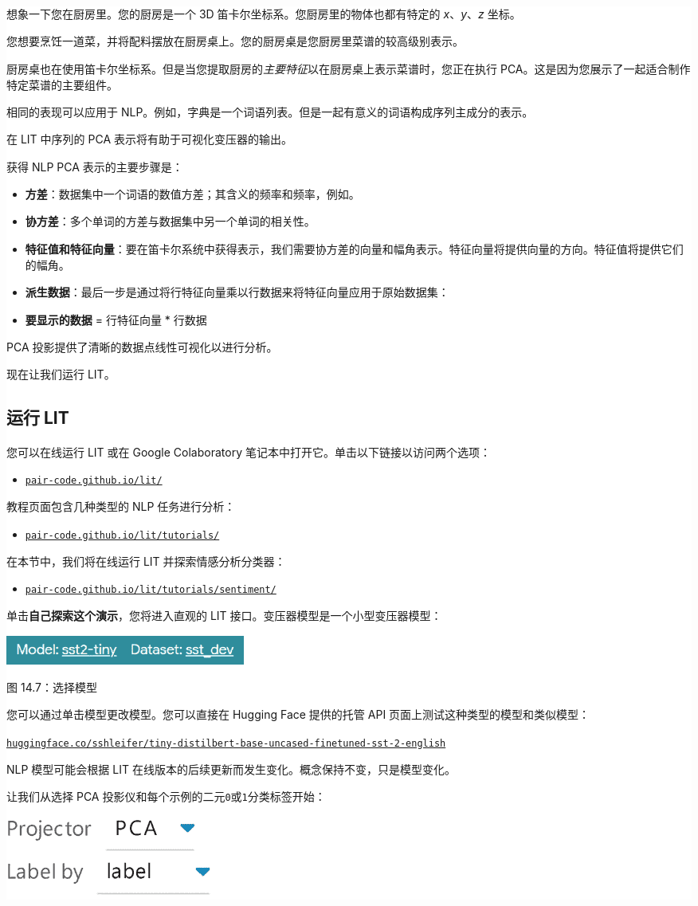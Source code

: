 想象一下您在厨房里。您的厨房是一个 3D 笛卡尔坐标系。您厨房里的物体也都有特定的 *x*、*y*、*z* 坐标。

您想要烹饪一道菜，并将配料摆放在厨房桌上。您的厨房桌是您厨房里菜谱的较高级别表示。

厨房桌也在使用笛卡尔坐标系。但是当您提取厨房的*主要特征*以在厨房桌上表示菜谱时，您正在执行 PCA。这是因为您展示了一起适合制作特定菜谱的主要组件。

相同的表现可以应用于 NLP。例如，字典是一个词语列表。但是一起有意义的词语构成序列主成分的表示。

在 LIT 中序列的 PCA 表示将有助于可视化变压器的输出。

获得 NLP PCA 表示的主要步骤是：

+   **方差**：数据集中一个词语的数值方差；其含义的频率和频率，例如。

+   **协方差**：多个单词的方差与数据集中另一个单词的相关性。

+   **特征值和特征向量**：要在笛卡尔系统中获得表示，我们需要协方差的向量和幅角表示。特征向量将提供向量的方向。特征值将提供它们的幅角。

+   **派生数据**：最后一步是通过将行特征向量乘以行数据来将特征向量应用于原始数据集：

+   **要显示的数据** = 行特征向量 * 行数据

PCA 投影提供了清晰的数据点线性可视化以进行分析。

现在让我们运行 LIT。

## 运行 LIT

您可以在线运行 LIT 或在 Google Colaboratory 笔记本中打开它。单击以下链接以访问两个选项：

+   [`pair-code.github.io/lit/`](https://pair-code.github.io/lit/)

教程页面包含几种类型的 NLP 任务进行分析：

+   [`pair-code.github.io/lit/tutorials/`](https://pair-code.github.io/lit/tutorials/)

在本节中，我们将在线运行 LIT 并探索情感分析分类器：

+   [`pair-code.github.io/lit/tutorials/sentiment/`](https://pair-code.github.io/lit/tutorials/sentiment/)

单击**自己探索这个演示**，您将进入直观的 LIT 接口。变压器模型是一个小型变压器模型：

![Une image contenant texte  Description générée automatiquement](img/B17948_14_07.png)

图 14.7：选择模型

您可以通过单击模型更改模型。您可以直接在 Hugging Face 提供的托管 API 页面上测试这种类型的模型和类似模型：

[`huggingface.co/sshleifer/tiny-distilbert-base-uncased-finetuned-sst-2-english`](https://huggingface.co/sshleifer/tiny-distilbert-base-uncased-finetuned-sst-2-english)

NLP 模型可能会根据 LIT 在线版本的后续更新而发生变化。概念保持不变，只是模型变化。

让我们从选择 PCA 投影仪和每个示例的二元`0`或`1`分类标签开始：

![图片](img/B17948_14_08.png)
